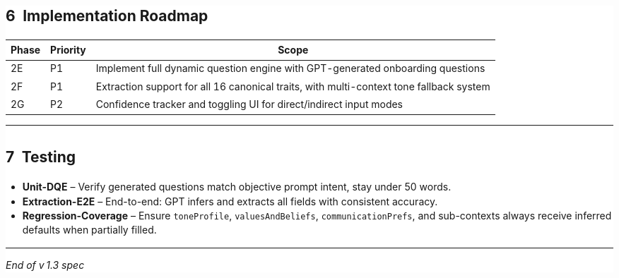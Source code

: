 ## 6 Implementation Roadmap

| Phase | Priority | Scope                                                                                   |
| ----- | -------- | --------------------------------------------------------------------------------------- |
| 2E    | P1       | Implement full dynamic question engine with GPT-generated onboarding questions          |
| 2F    | P1       | Extraction support for all 16 canonical traits, with multi-context tone fallback system |
| 2G    | P2       | Confidence tracker and toggling UI for direct/indirect input modes                      |

---

## 7 Testing

* **Unit-DQE** – Verify generated questions match objective prompt intent, stay under 50 words.
* **Extraction-E2E** – End-to-end: GPT infers and extracts all fields with consistent accuracy.
* **Regression-Coverage** – Ensure `toneProfile`, `valuesAndBeliefs`, `communicationPrefs`, and sub-contexts always receive inferred defaults when partially filled.

---

*End of v 1.3 spec*
